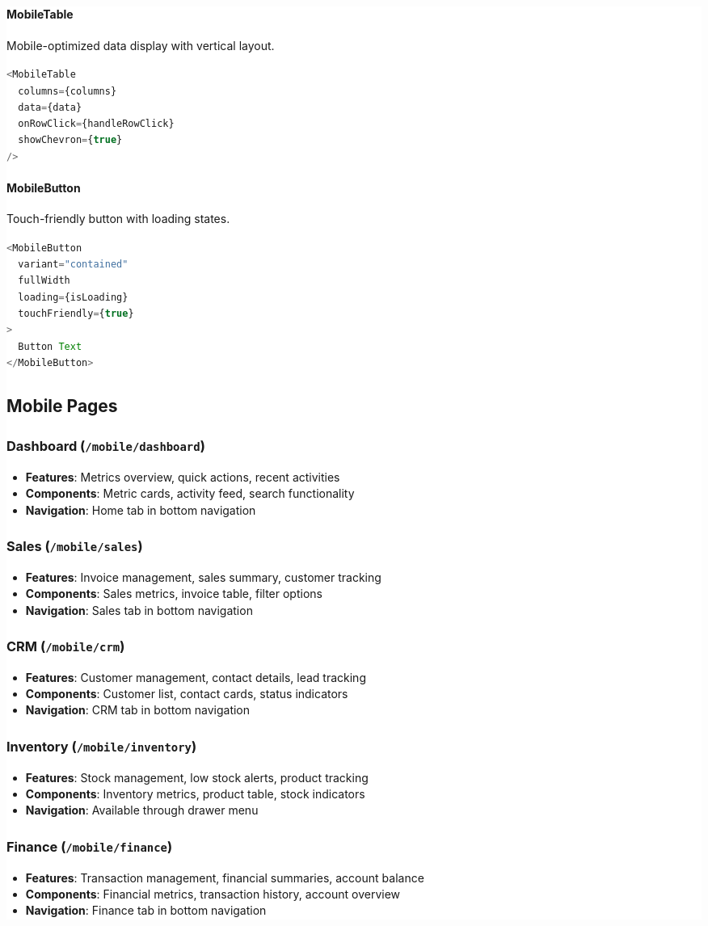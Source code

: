 #### MobileTable
Mobile-optimized data display with vertical layout.

```typescript
<MobileTable
  columns={columns}
  data={data}
  onRowClick={handleRowClick}
  showChevron={true}
/>
```

#### MobileButton
Touch-friendly button with loading states.

```typescript
<MobileButton
  variant="contained"
  fullWidth
  loading={isLoading}
  touchFriendly={true}
>
  Button Text
</MobileButton>
```

## Mobile Pages

### Dashboard (`/mobile/dashboard`)
- **Features**: Metrics overview, quick actions, recent activities
- **Components**: Metric cards, activity feed, search functionality
- **Navigation**: Home tab in bottom navigation

### Sales (`/mobile/sales`)
- **Features**: Invoice management, sales summary, customer tracking
- **Components**: Sales metrics, invoice table, filter options
- **Navigation**: Sales tab in bottom navigation

### CRM (`/mobile/crm`)
- **Features**: Customer management, contact details, lead tracking
- **Components**: Customer list, contact cards, status indicators
- **Navigation**: CRM tab in bottom navigation

### Inventory (`/mobile/inventory`)
- **Features**: Stock management, low stock alerts, product tracking
- **Components**: Inventory metrics, product table, stock indicators
- **Navigation**: Available through drawer menu

### Finance (`/mobile/finance`)
- **Features**: Transaction management, financial summaries, account balance
- **Components**: Financial metrics, transaction history, account overview
- **Navigation**: Finance tab in bottom navigation
